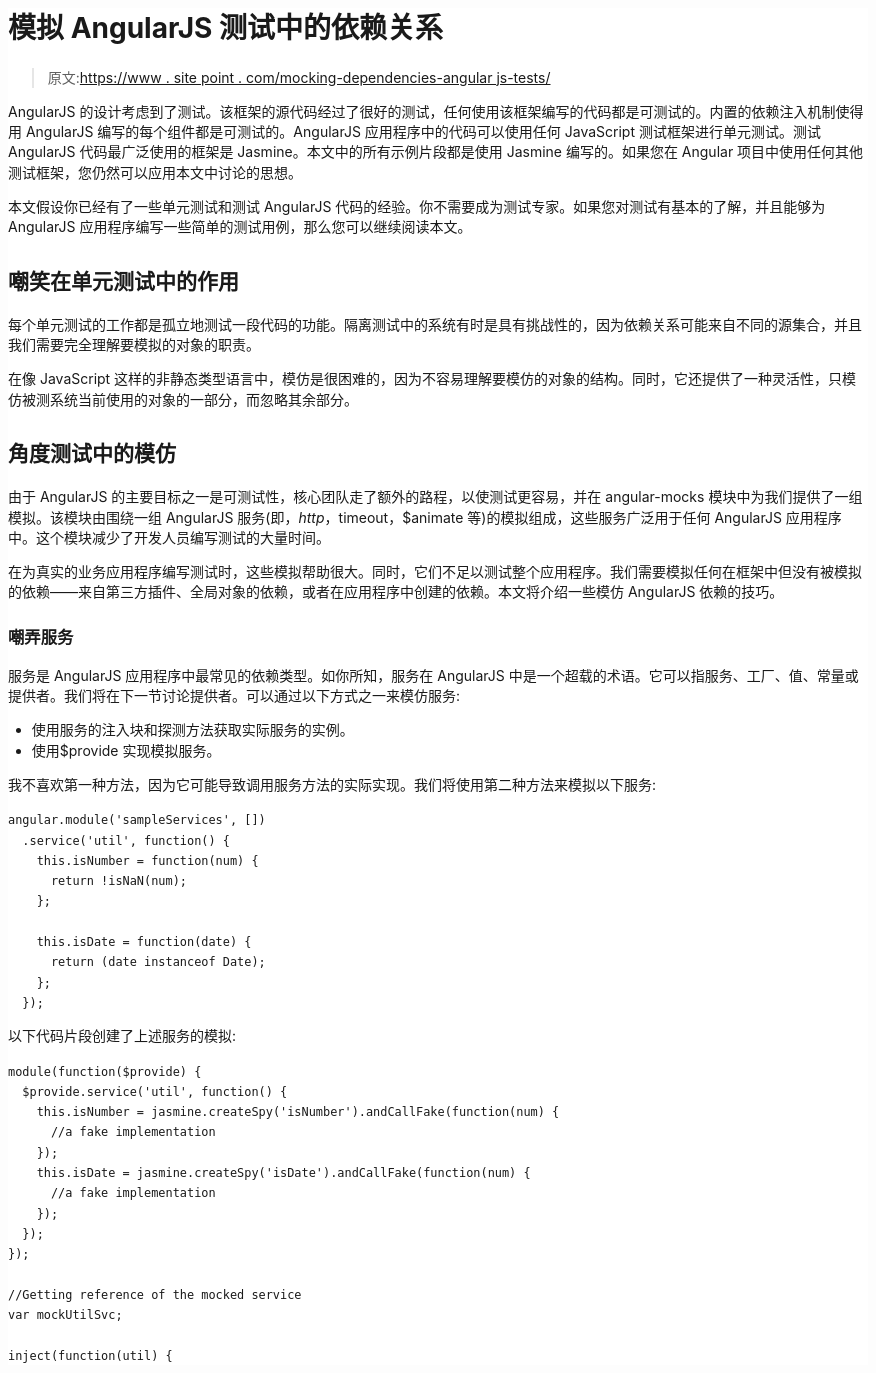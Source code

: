 # 模拟 AngularJS 测试中的依赖关系

> 原文:[https://www . site point . com/mocking-dependencies-angular js-tests/](https://www.sitepoint.com/mocking-dependencies-angularjs-tests/)

AngularJS 的设计考虑到了测试。该框架的源代码经过了很好的测试，任何使用该框架编写的代码都是可测试的。内置的依赖注入机制使得用 AngularJS 编写的每个组件都是可测试的。AngularJS 应用程序中的代码可以使用任何 JavaScript 测试框架进行单元测试。测试 AngularJS 代码最广泛使用的框架是 Jasmine。本文中的所有示例片段都是使用 Jasmine 编写的。如果您在 Angular 项目中使用任何其他测试框架，您仍然可以应用本文中讨论的思想。

本文假设你已经有了一些单元测试和测试 AngularJS 代码的经验。你不需要成为测试专家。如果您对测试有基本的了解，并且能够为 AngularJS 应用程序编写一些简单的测试用例，那么您可以继续阅读本文。

## 嘲笑在单元测试中的作用

每个单元测试的工作都是孤立地测试一段代码的功能。隔离测试中的系统有时是具有挑战性的，因为依赖关系可能来自不同的源集合，并且我们需要完全理解要模拟的对象的职责。

在像 JavaScript 这样的非静态类型语言中，模仿是很困难的，因为不容易理解要模仿的对象的结构。同时，它还提供了一种灵活性，只模仿被测系统当前使用的对象的一部分，而忽略其余部分。

## 角度测试中的模仿

由于 AngularJS 的主要目标之一是可测试性，核心团队走了额外的路程，以使测试更容易，并在 angular-mocks 模块中为我们提供了一组模拟。该模块由围绕一组 AngularJS 服务(即，$http，$timeout，$animate 等)的模拟组成，这些服务广泛用于任何 AngularJS 应用程序中。这个模块减少了开发人员编写测试的大量时间。

在为真实的业务应用程序编写测试时，这些模拟帮助很大。同时，它们不足以测试整个应用程序。我们需要模拟任何在框架中但没有被模拟的依赖——来自第三方插件、全局对象的依赖，或者在应用程序中创建的依赖。本文将介绍一些模仿 AngularJS 依赖的技巧。

### 嘲弄服务

服务是 AngularJS 应用程序中最常见的依赖类型。如你所知，服务在 AngularJS 中是一个超载的术语。它可以指服务、工厂、值、常量或提供者。我们将在下一节讨论提供者。可以通过以下方式之一来模仿服务:

*   使用服务的注入块和探测方法获取实际服务的实例。
*   使用$provide 实现模拟服务。

我不喜欢第一种方法，因为它可能导致调用服务方法的实际实现。我们将使用第二种方法来模拟以下服务:

```
angular.module('sampleServices', [])
  .service('util', function() {
    this.isNumber = function(num) {
      return !isNaN(num);
    };

    this.isDate = function(date) {
      return (date instanceof Date);
    };
  });
```

以下代码片段创建了上述服务的模拟:

```
module(function($provide) {
  $provide.service('util', function() {
    this.isNumber = jasmine.createSpy('isNumber').andCallFake(function(num) {
      //a fake implementation
    });
    this.isDate = jasmine.createSpy('isDate').andCallFake(function(num) {
      //a fake implementation
    });
  });
});

//Getting reference of the mocked service
var mockUtilSvc;

inject(function(util) {
```